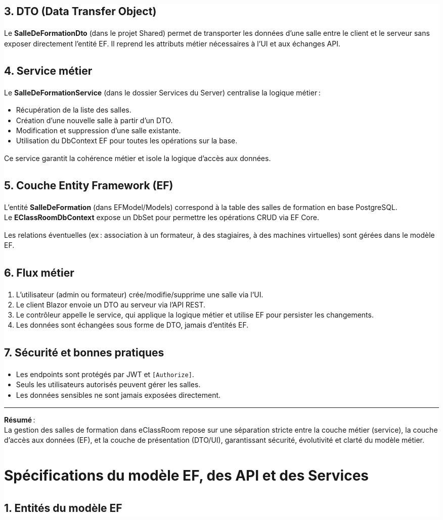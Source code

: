 ## 3. DTO (Data Transfer Object)

Le **SalleDeFormationDto** (dans le projet Shared) permet de transporter les données d’une salle entre le client et le serveur sans exposer directement l’entité EF. Il reprend les attributs métier nécessaires à l’UI et aux échanges API.

## 4. Service métier

Le **SalleDeFormationService** (dans le dossier Services du Server) centralise la logique métier :
- Récupération de la liste des salles.
- Création d’une nouvelle salle à partir d’un DTO.
- Modification et suppression d’une salle existante.
- Utilisation du DbContext EF pour toutes les opérations sur la base.

Ce service garantit la cohérence métier et isole la logique d’accès aux données.

## 5. Couche Entity Framework (EF)

L’entité **SalleDeFormation** (dans EFModel/Models) correspond à la table des salles de formation en base PostgreSQL.  
Le **EClassRoomDbContext** expose un DbSet<SalleDeFormation> pour permettre les opérations CRUD via EF Core.

Les relations éventuelles (ex : association à un formateur, à des stagiaires, à des machines virtuelles) sont gérées dans le modèle EF.

## 6. Flux métier

1. L’utilisateur (admin ou formateur) crée/modifie/supprime une salle via l’UI.
2. Le client Blazor envoie un DTO au serveur via l’API REST.
3. Le contrôleur appelle le service, qui applique la logique métier et utilise EF pour persister les changements.
4. Les données sont échangées sous forme de DTO, jamais d’entités EF.

## 7. Sécurité et bonnes pratiques

- Les endpoints sont protégés par JWT et `[Authorize]`.
- Seuls les utilisateurs autorisés peuvent gérer les salles.
- Les données sensibles ne sont jamais exposées directement.

---

**Résumé** :  
La gestion des salles de formation dans eClassRoom repose sur une séparation stricte entre la couche métier (service), la couche d’accès aux données (EF), et la couche de présentation (DTO/UI), garantissant sécurité, évolutivité et clarté du modèle métier.
# Spécifications du modèle EF, des API et des Services

## 1. Entités du modèle EF
